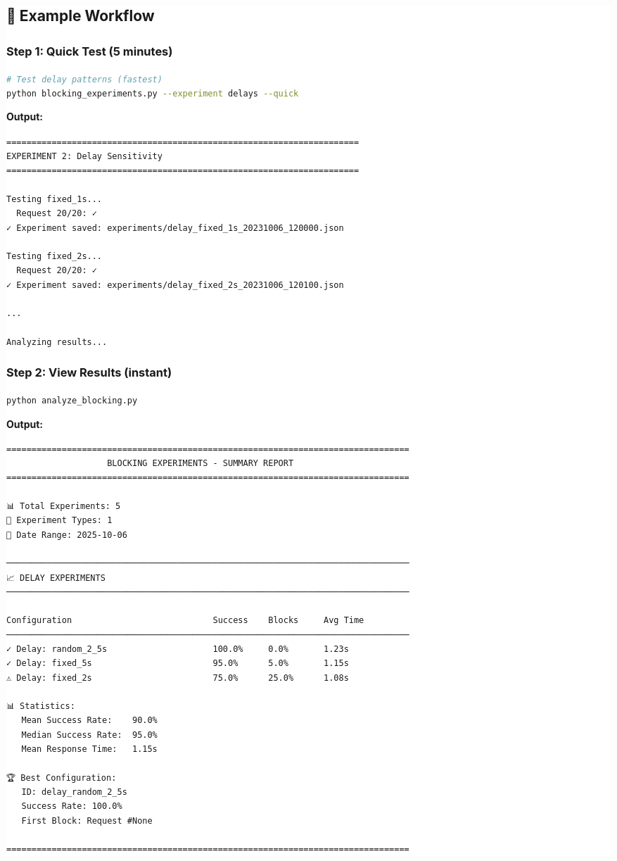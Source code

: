 ## 🚀 Example Workflow

### Step 1: Quick Test (5 minutes)

```bash
# Test delay patterns (fastest)
python blocking_experiments.py --experiment delays --quick
```

**Output:**
```
======================================================================
EXPERIMENT 2: Delay Sensitivity
======================================================================

Testing fixed_1s...
  Request 20/20: ✓
✓ Experiment saved: experiments/delay_fixed_1s_20231006_120000.json

Testing fixed_2s...
  Request 20/20: ✓
✓ Experiment saved: experiments/delay_fixed_2s_20231006_120100.json

...

Analyzing results...
```

### Step 2: View Results (instant)

```bash
python analyze_blocking.py
```

**Output:**
```
================================================================================
                    BLOCKING EXPERIMENTS - SUMMARY REPORT
================================================================================

📊 Total Experiments: 5
📁 Experiment Types: 1
📅 Date Range: 2025-10-06

────────────────────────────────────────────────────────────────────────────────
📈 DELAY EXPERIMENTS
────────────────────────────────────────────────────────────────────────────────

Configuration                            Success    Blocks     Avg Time
────────────────────────────────────────────────────────────────────────────────
✓ Delay: random_2_5s                     100.0%     0.0%       1.23s
✓ Delay: fixed_5s                        95.0%      5.0%       1.15s
⚠ Delay: fixed_2s                        75.0%      25.0%      1.08s

📊 Statistics:
   Mean Success Rate:    90.0%
   Median Success Rate:  95.0%
   Mean Response Time:   1.15s

🏆 Best Configuration:
   ID: delay_random_2_5s
   Success Rate: 100.0%
   First Block: Request #None

================================================================================
```
